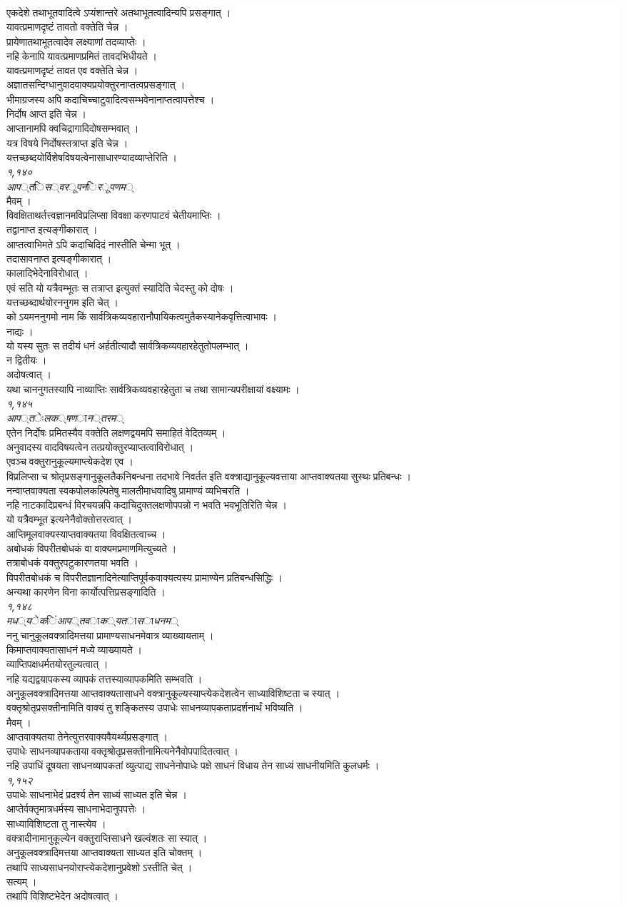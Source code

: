 एकदेशे तथाभूतवादित्वे ऽप्यंशान्तरे अतथाभूतत्वादिन्यपि प्रसङ्गात् ।  
यावत्प्रमाणदृष्टं तावतो वक्तेति चेन्न ।  
प्रायेणातथाभूतत्वादेव लक्ष्याणां तदव्याप्तेः ।  
नहि केनापि यावत्प्रमाणप्रमितं तावदभिधीयते ।  
यावत्प्रमाणदृष्टं तावत एव वक्तेति चेन्न ।  
अज्ञातसन्दिग्धानुवादवाक्यप्रयोक्तुरनाप्तत्वप्रसङ्गात् ।  
भीमाग्रजस्य अपि कदाचिच्चाटुवादित्वसम्भवेनानाप्तत्वापत्तेश्च ।  
निर्दोष आप्त इति चेन्न ।  
आप्तानामपि क्वचिद्रागादिदोषसम्भवात् ।  
यत्र विषये निर्दोषस्तत्राप्त इति चेन्न ।  
यत्तच्छब्दयोर्विशेषविषयत्वेनासाधारण्यादव्याप्तेरिति ।  
*१,१४०*  
$आप्तिस्वरूपनिरूपणम्$  
मैवम् ।  
विवक्षिताथर्तत्त्वज्ञानमविप्रलिप्सा विवक्षा करणपाटवं चेतीयमाप्तिः ।  
तद्वानाप्त इत्यङ्गीकारात् ।  
आप्तत्वाभिमते ऽपि कदाचिदिदं नास्तीति चेन्मा भूत् ।  
तदासावनाप्त इत्यङ्गीकारात् ।  
कालादिभेदेनाविरोधात् ।  
एवं सति यो यत्रैवम्भूतः स तत्राप्त इत्युक्तं स्यादिति चेदस्तु को दोषः ।  
यत्तच्छब्दार्थयोरननुगम इति चेत् ।  
को ऽयमननुगमो नाम किं सार्वत्रिकव्यवहारानौपायिकत्वमुतैकस्यानेकवृत्तित्वाभावः ।  
नाद्यः ।  
यो यस्य सुतः स तदीयं धनं अर्हतीत्यादौ सार्वत्रिकव्यवहारहेतुतोपलम्भात् ।  
न द्वितीयः ।  
अदोषत्वात् ।  
यथा चाननुगतस्यापि नाव्याप्तिः सार्वत्रिकव्यवहारहेतुता च तथा सामान्यपरीक्षायां वक्ष्यामः ।  
*१,१४५*  
$आप्तेः लक्षणान्तरम्$  
एतेन निर्दोषः प्रमितस्यैव वक्तेति लक्षणद्वयमपि समाहितं वेदितव्यम् ।  
अनुवादस्य वादविषयत्वेन तत्प्रयोक्तुरप्याप्तत्वाविरोधात् ।  
एवञ्च वक्तुरानुकूल्यमाप्त्येकदेश एव ।  
विप्रलिप्सा च श्रोतृप्रसङ्गानुकूलतैकनिबन्धना तदभावे निवर्तत इति वक्त्राद्यानुकूल्यवत्ताया आप्तवाक्यतया सुस्थः प्रतिबन्धः ।  
नन्वाप्तवाक्यता स्वकपोलकल्पितेषु मालतीमाधवादिषु प्रामाण्यं व्यभिचरति ।  
नहि नाटकादिप्रबन्धं विरचयन्नपि कदाचिदुक्तलक्षणोपपन्नो न भवति भवभूतिरिति चेन्न ।  
यो यत्रैवम्भूत इत्यनेनैवोक्तोत्तरत्वात् ।  
आप्तिमूलवाक्यस्याप्तवाक्यतया विवक्षितत्वाच्च ।  
अबोधकं विपरीतबोधकं वा वाक्यमप्रमाणमित्युच्यते ।  
तत्राबोधकं वक्तुरपटुकारणतया भवति ।  
विपरीतबोधकं च विपरीतज्ञानादिनेत्याप्तिपूर्वकवाक्यत्वस्य प्रामाण्येन प्रतिबन्धसिद्धिः ।  
अन्यथा कारणेन विना कार्योत्पत्तिप्रसङ्गादिति ।  
*१,१४८*  
$मध्ये किं आप्तवाक्यतासाधनम्$  
ननु चानुकूलवक्त्रादिमत्तया प्रामाण्यसाधनमेवात्र व्याख्यायताम् ।  
किमाप्तवाक्यतासाधनं मध्ये व्याख्यायते ।  
व्याप्तिपक्षधर्मतयोरतुल्यत्वात् ।  
नहि यद्यद्वयापकस्य व्यापकं तत्तस्याव्यापकमिति सम्भवति ।  
अनुकूलवक्त्रादिमत्तया आप्तवाक्यतासाधने वक्त्रानुकूल्यस्याप्त्येकदेशत्वेन साध्याविशिष्टता च स्यात् ।  
वक्तृश्रोतृप्रसक्तीनामिति वाक्यं तु शङ्कितस्य उपाधेः साधनव्यापकताप्रदर्शनार्थं भविष्यति ।  
मैवम् ।  
आप्तवाक्यतया तेनेत्युत्तरवाक्यवैयर्थ्यप्रसङ्गात् ।  
उपाधेः साधनव्यापकताया वक्तृश्रोतृप्रसक्तीनामित्यनेनैवोपपादितत्वात् ।  
नहि उपाधिं दूषयता साधनव्यापकतां व्युत्पाद्य साधनेनोपाधेः पक्षे साधनं विधाय तेन साध्यं साधनीयमिति कुलधर्मः ।  
*१,१५२*  
उपाधेः साधनाभेदं प्रदर्श्य तेन साध्यं साध्यत इति चेन्न ।  
आप्तेर्वक्तृमात्रधर्मस्य साधनाभेदानुपपत्तेः ।  
साध्याविशिष्टता तु नास्त्येव ।  
वक्त्रादीनामानुकूल्येन वक्तुराप्तिसाधने खल्वंशतः सा स्यात् ।  
अनुकूलवक्त्रादिमत्तया आप्तवाक्यता साध्यत इति चोक्तम् ।  
तथापि साध्यसाधनयोराप्त्येकदेशानुप्रवेशो ऽस्तीति चेत् ।  
सत्यम् ।  
तथापि विशिष्टभेदेन अदोषत्वात् ।  